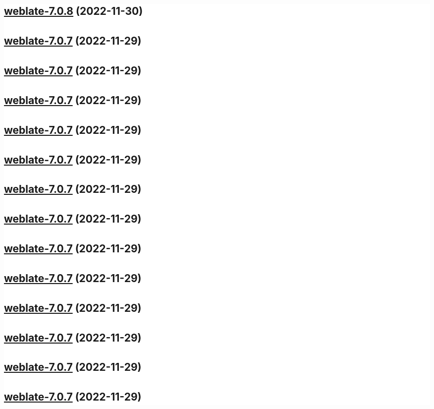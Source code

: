 ## [weblate-7.0.8](https://github.com/truecharts/charts/compare/weblate-7.0.6...weblate-7.0.8) (2022-11-30)

## [weblate-7.0.7](https://github.com/truecharts/charts/compare/weblate-7.0.6...weblate-7.0.7) (2022-11-29)

## [weblate-7.0.7](https://github.com/truecharts/charts/compare/weblate-7.0.6...weblate-7.0.7) (2022-11-29)

## [weblate-7.0.7](https://github.com/truecharts/charts/compare/weblate-7.0.6...weblate-7.0.7) (2022-11-29)

## [weblate-7.0.7](https://github.com/truecharts/charts/compare/weblate-7.0.6...weblate-7.0.7) (2022-11-29)

## [weblate-7.0.7](https://github.com/truecharts/charts/compare/weblate-7.0.6...weblate-7.0.7) (2022-11-29)

## [weblate-7.0.7](https://github.com/truecharts/charts/compare/weblate-7.0.6...weblate-7.0.7) (2022-11-29)

## [weblate-7.0.7](https://github.com/truecharts/charts/compare/weblate-7.0.6...weblate-7.0.7) (2022-11-29)

## [weblate-7.0.7](https://github.com/truecharts/charts/compare/weblate-7.0.6...weblate-7.0.7) (2022-11-29)

## [weblate-7.0.7](https://github.com/truecharts/charts/compare/weblate-7.0.6...weblate-7.0.7) (2022-11-29)

## [weblate-7.0.7](https://github.com/truecharts/charts/compare/weblate-7.0.6...weblate-7.0.7) (2022-11-29)

## [weblate-7.0.7](https://github.com/truecharts/charts/compare/weblate-7.0.6...weblate-7.0.7) (2022-11-29)

## [weblate-7.0.7](https://github.com/truecharts/charts/compare/weblate-7.0.6...weblate-7.0.7) (2022-11-29)

## [weblate-7.0.7](https://github.com/truecharts/charts/compare/weblate-7.0.6...weblate-7.0.7) (2022-11-29)
